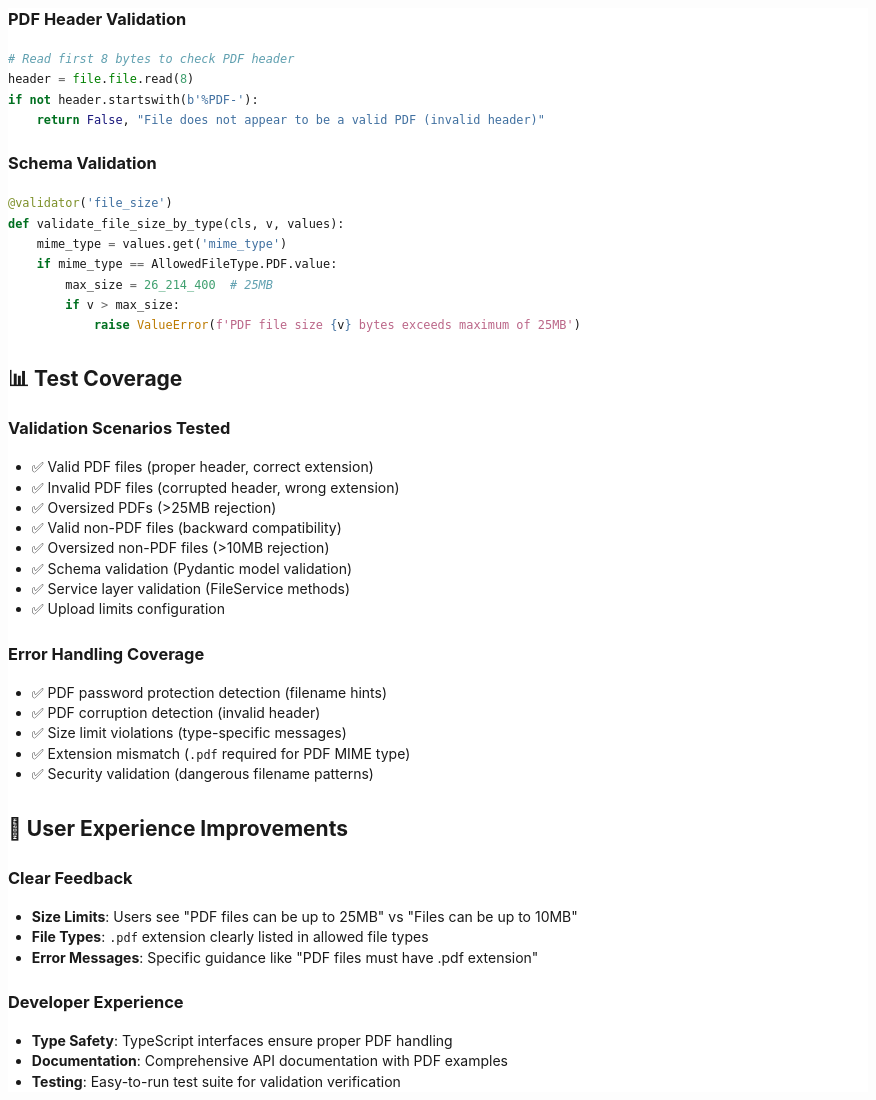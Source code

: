### PDF Header Validation
```python
# Read first 8 bytes to check PDF header
header = file.file.read(8)
if not header.startswith(b'%PDF-'):
    return False, "File does not appear to be a valid PDF (invalid header)"
```

### Schema Validation
```python
@validator('file_size')
def validate_file_size_by_type(cls, v, values):
    mime_type = values.get('mime_type')
    if mime_type == AllowedFileType.PDF.value:
        max_size = 26_214_400  # 25MB
        if v > max_size:
            raise ValueError(f'PDF file size {v} bytes exceeds maximum of 25MB')
```

## 📊 Test Coverage

### Validation Scenarios Tested
- ✅ Valid PDF files (proper header, correct extension)
- ✅ Invalid PDF files (corrupted header, wrong extension)
- ✅ Oversized PDFs (>25MB rejection)
- ✅ Valid non-PDF files (backward compatibility)
- ✅ Oversized non-PDF files (>10MB rejection)
- ✅ Schema validation (Pydantic model validation)
- ✅ Service layer validation (FileService methods)
- ✅ Upload limits configuration

### Error Handling Coverage
- ✅ PDF password protection detection (filename hints)
- ✅ PDF corruption detection (invalid header)
- ✅ Size limit violations (type-specific messages)
- ✅ Extension mismatch (`.pdf` required for PDF MIME type)
- ✅ Security validation (dangerous filename patterns)

## 🌟 User Experience Improvements

### Clear Feedback
- **Size Limits**: Users see "PDF files can be up to 25MB" vs "Files can be up to 10MB"
- **File Types**: `.pdf` extension clearly listed in allowed file types
- **Error Messages**: Specific guidance like "PDF files must have .pdf extension"

### Developer Experience
- **Type Safety**: TypeScript interfaces ensure proper PDF handling
- **Documentation**: Comprehensive API documentation with PDF examples
- **Testing**: Easy-to-run test suite for validation verification
